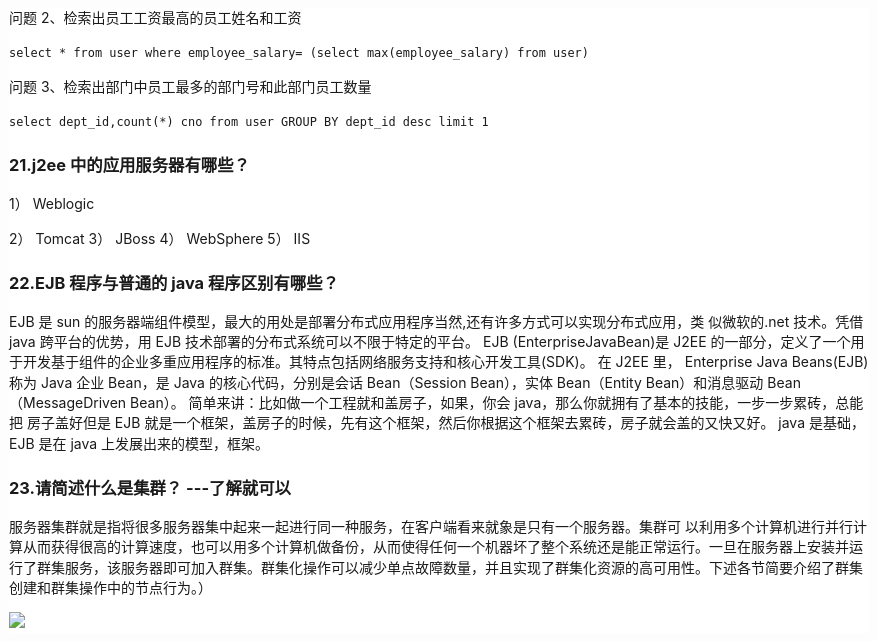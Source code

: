 问题 2、检索出员工工资最高的员工姓名和工资

```mysql
select * from user where employee_salary= (select max(employee_salary) from user)
```

问题 3、检索出部门中员工最多的部门号和此部门员工数量

```mysql
select dept_id,count(*) cno from user GROUP BY dept_id desc limit 1  
```



### 21.j2ee 中的应用服务器有哪些？  

1） Weblogic  

2） Tomcat
3） JBoss
4） WebSphere
5） IIS  



### 22.EJB 程序与普通的 java 程序区别有哪些？  

EJB 是 sun 的服务器端组件模型，最大的用处是部署分布式应用程序当然,还有许多方式可以实现分布式应用，类
似微软的.net 技术。凭借 java 跨平台的优势，用 EJB 技术部署的分布式系统可以不限于特定的平台。 EJB
(EnterpriseJavaBean)是 J2EE 的一部分，定义了一个用于开发基于组件的企业多重应用程序的标准。其特点包括网络服务支持和核心开发工具(SDK)。 在 J2EE 里， Enterprise Java Beans(EJB)称为 Java 企业 Bean，是 Java 的核心代码，分别是会话 Bean（Session Bean），实体 Bean（Entity Bean）和消息驱动 Bean（MessageDriven Bean）。
简单来讲：比如做一个工程就和盖房子，如果，你会 java，那么你就拥有了基本的技能，一步一步累砖，总能把
房子盖好但是 EJB 就是一个框架，盖房子的时候，先有这个框架，然后你根据这个框架去累砖，房子就会盖的又快又好。 java 是基础， EJB 是在 java 上发展出来的模型，框架。  



### 23.请简述什么是集群？ ---了解就可以  

服务器集群就是指将很多服务器集中起来一起进行同一种服务，在客户端看来就象是只有一个服务器。集群可
以利用多个计算机进行并行计算从而获得很高的计算速度，也可以用多个计算机做备份，从而使得任何一个机器坏了整个系统还是能正常运行。一旦在服务器上安装并运行了群集服务，该服务器即可加入群集。群集化操作可以减少单点故障数量，并且实现了群集化资源的高可用性。下述各节简要介绍了群集创建和群集操作中的节点行为。）  



![](https://gitee.com/duchaochen/pythonnote/raw/master/img/面试题题封面-new.png)